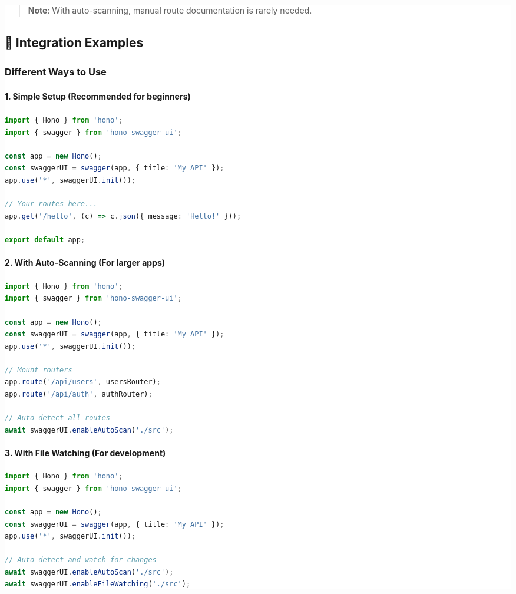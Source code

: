 > **Note**: With auto-scanning, manual route documentation is rarely needed.

## 🔧 Integration Examples

### Different Ways to Use

#### 1. **Simple Setup** (Recommended for beginners)
```typescript
import { Hono } from 'hono';
import { swagger } from 'hono-swagger-ui';

const app = new Hono();
const swaggerUI = swagger(app, { title: 'My API' });
app.use('*', swaggerUI.init());

// Your routes here...
app.get('/hello', (c) => c.json({ message: 'Hello!' }));

export default app;
```

#### 2. **With Auto-Scanning** (For larger apps)
```typescript
import { Hono } from 'hono';
import { swagger } from 'hono-swagger-ui';

const app = new Hono();
const swaggerUI = swagger(app, { title: 'My API' });
app.use('*', swaggerUI.init());

// Mount routers
app.route('/api/users', usersRouter);
app.route('/api/auth', authRouter);

// Auto-detect all routes
await swaggerUI.enableAutoScan('./src');
```

#### 3. **With File Watching** (For development)
```typescript
import { Hono } from 'hono';
import { swagger } from 'hono-swagger-ui';

const app = new Hono();
const swaggerUI = swagger(app, { title: 'My API' });
app.use('*', swaggerUI.init());

// Auto-detect and watch for changes
await swaggerUI.enableAutoScan('./src');
await swaggerUI.enableFileWatching('./src');
```
